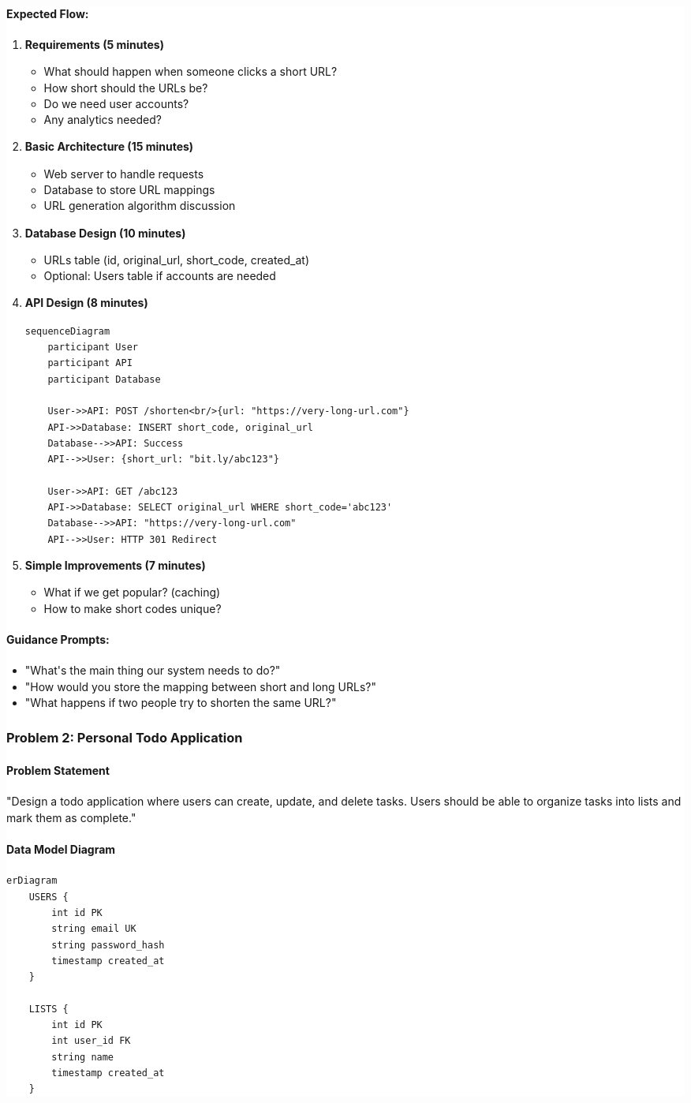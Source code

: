 #### Expected Flow:
1. **Requirements (5 minutes)**
   - What should happen when someone clicks a short URL?
   - How short should the URLs be?
   - Do we need user accounts?
   - Any analytics needed?

2. **Basic Architecture (15 minutes)**
   - Web server to handle requests
   - Database to store URL mappings
   - URL generation algorithm discussion

3. **Database Design (10 minutes)**
   - URLs table (id, original_url, short_code, created_at)
   - Optional: Users table if accounts are needed

4. **API Design (8 minutes)**
   ```mermaid
   sequenceDiagram
       participant User
       participant API
       participant Database
       
       User->>API: POST /shorten<br/>{url: "https://very-long-url.com"}
       API->>Database: INSERT short_code, original_url
       Database-->>API: Success
       API-->>User: {short_url: "bit.ly/abc123"}
       
       User->>API: GET /abc123
       API->>Database: SELECT original_url WHERE short_code='abc123'
       Database-->>API: "https://very-long-url.com"
       API-->>User: HTTP 301 Redirect
   ```

5. **Simple Improvements (7 minutes)**
   - What if we get popular? (caching)
   - How to make short codes unique?

#### Guidance Prompts:
- "What's the main thing our system needs to do?"
- "How would you store the mapping between short and long URLs?"
- "What happens if two people try to shorten the same URL?"

### Problem 2: Personal Todo Application

#### Problem Statement
"Design a todo application where users can create, update, and delete tasks. Users should be able to organize tasks into lists and mark them as complete."

#### Data Model Diagram
```mermaid
erDiagram
    USERS {
        int id PK
        string email UK
        string password_hash
        timestamp created_at
    }
    
    LISTS {
        int id PK
        int user_id FK
        string name
        timestamp created_at
    }
```